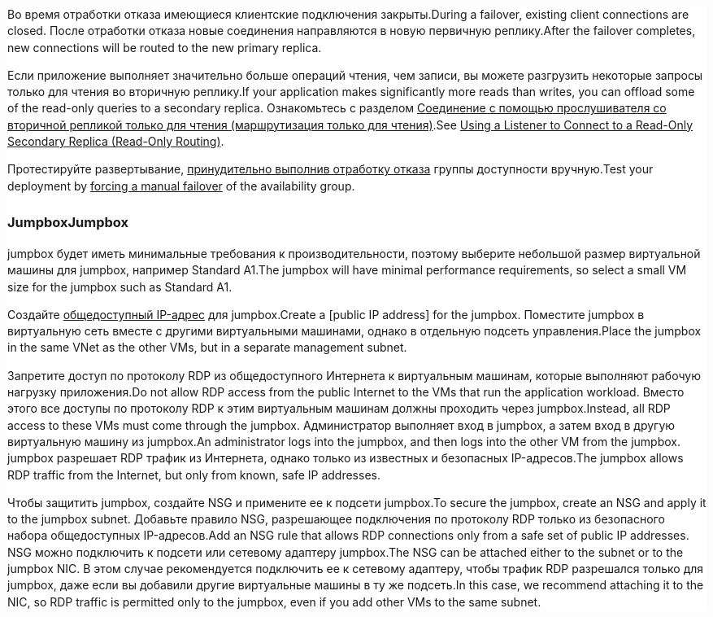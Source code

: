<span data-ttu-id="4ddc7-197">Во время отработки отказа имеющиеся клиентские подключения закрыты.</span><span class="sxs-lookup"><span data-stu-id="4ddc7-197">During a failover, existing client connections are closed.</span></span> <span data-ttu-id="4ddc7-198">После отработки отказа новые соединения направляются в новую первичную реплику.</span><span class="sxs-lookup"><span data-stu-id="4ddc7-198">After the failover completes, new connections will be routed to the new primary replica.</span></span>

<span data-ttu-id="4ddc7-199">Если приложение выполняет значительно больше операций чтения, чем записи, вы можете разгрузить некоторые запросы только для чтения во вторичную реплику.</span><span class="sxs-lookup"><span data-stu-id="4ddc7-199">If your application makes significantly more reads than writes, you can offload some of the read-only queries to a secondary replica.</span></span> <span data-ttu-id="4ddc7-200">Ознакомьтесь с разделом [Соединение с помощью прослушивателя со вторичной репликой только для чтения (маршрутизация только для чтения)][sql-alwayson-read-only-routing].</span><span class="sxs-lookup"><span data-stu-id="4ddc7-200">See [Using a Listener to Connect to a Read-Only Secondary Replica (Read-Only Routing)][sql-alwayson-read-only-routing].</span></span>

<span data-ttu-id="4ddc7-201">Протестируйте развертывание, [принудительно выполнив отработку отказа][sql-alwayson-force-failover] группы доступности вручную.</span><span class="sxs-lookup"><span data-stu-id="4ddc7-201">Test your deployment by [forcing a manual failover][sql-alwayson-force-failover] of the availability group.</span></span>

### <a name="jumpbox"></a><span data-ttu-id="4ddc7-202">Jumpbox</span><span class="sxs-lookup"><span data-stu-id="4ddc7-202">Jumpbox</span></span>

<span data-ttu-id="4ddc7-203">jumpbox будет иметь минимальные требования к производительности, поэтому выберите небольшой размер виртуальной машины для jumpbox, например Standard A1.</span><span class="sxs-lookup"><span data-stu-id="4ddc7-203">The jumpbox will have minimal performance requirements, so select a small VM size for the jumpbox such as Standard A1.</span></span> 

<span data-ttu-id="4ddc7-204">Создайте [общедоступный IP-адрес] для jumpbox.</span><span class="sxs-lookup"><span data-stu-id="4ddc7-204">Create a [public IP address] for the jumpbox.</span></span> <span data-ttu-id="4ddc7-205">Поместите jumpbox в виртуальную сеть вместе с другими виртуальными машинами, однако в отдельную подсеть управления.</span><span class="sxs-lookup"><span data-stu-id="4ddc7-205">Place the jumpbox in the same VNet as the other VMs, but in a separate management subnet.</span></span>

<span data-ttu-id="4ddc7-206">Запретите доступ по протоколу RDP из общедоступного Интернета к виртуальным машинам, которые выполняют рабочую нагрузку приложения.</span><span class="sxs-lookup"><span data-stu-id="4ddc7-206">Do not allow RDP access from the public Internet to the VMs that run the application workload.</span></span> <span data-ttu-id="4ddc7-207">Вместо этого все доступы по протоколу RDP к этим виртуальным машинам должны проходить через jumpbox.</span><span class="sxs-lookup"><span data-stu-id="4ddc7-207">Instead, all RDP access to these VMs must come through the jumpbox.</span></span> <span data-ttu-id="4ddc7-208">Администратор выполняет вход в jumpbox, а затем вход в другую виртуальную машину из jumpbox.</span><span class="sxs-lookup"><span data-stu-id="4ddc7-208">An administrator logs into the jumpbox, and then logs into the other VM from the jumpbox.</span></span> <span data-ttu-id="4ddc7-209">jumpbox разрешает RDP трафик из Интернета, однако только из известных и безопасных IP-адресов.</span><span class="sxs-lookup"><span data-stu-id="4ddc7-209">The jumpbox allows RDP traffic from the Internet, but only from known, safe IP addresses.</span></span>

<span data-ttu-id="4ddc7-210">Чтобы защитить jumpbox, создайте NSG и примените ее к подсети jumpbox.</span><span class="sxs-lookup"><span data-stu-id="4ddc7-210">To secure the jumpbox, create an NSG and apply it to the jumpbox subnet.</span></span> <span data-ttu-id="4ddc7-211">Добавьте правило NSG, разрешающее подключения по протоколу RDP только из безопасного набора общедоступных IP-адресов.</span><span class="sxs-lookup"><span data-stu-id="4ddc7-211">Add an NSG rule that allows RDP connections only from a safe set of public IP addresses.</span></span> <span data-ttu-id="4ddc7-212">NSG можно подключить к подсети или сетевому адаптеру jumpbox.</span><span class="sxs-lookup"><span data-stu-id="4ddc7-212">The NSG can be attached either to the subnet or to the jumpbox NIC.</span></span> <span data-ttu-id="4ddc7-213">В этом случае рекомендуется подключить ее к сетевому адаптеру, чтобы трафик RDP разрешался только для jumpbox, даже если вы добавили другие виртуальные машины в ту же подсеть.</span><span class="sxs-lookup"><span data-stu-id="4ddc7-213">In this case, we recommend attaching it to the NIC, so RDP traffic is permitted only to the jumpbox, even if you add other VMs to the same subnet.</span></span>


[dmz]: ../dmz/secure-vnet-dmz.md
[multi-dc]: multi-region-application.md
[multi-vm]: multi-vm.md
[n-tier]: n-tier.md
[azure-administration]: /azure/automation/automation-intro
[azure-availability-sets]: /azure/virtual-machines/virtual-machines-windows-manage-availability#configure-each-application-tier-into-separate-availability-sets
[azure-cli]: /azure/virtual-machines-command-line-tools
[azure-key-vault]: https://azure.microsoft.com/services/key-vault
[узлом-бастионом]: https://en.wikipedia.org/wiki/Bastion_host
[CIDR]: https://en.wikipedia.org/wiki/Classless_Inter-Domain_Routing
[chef]: https://www.chef.io/solutions/azure/
[github-folder]: https://github.com/mspnp/reference-architectures/tree/master/virtual-machines/n-tier-windows
[lb-external-create]: /azure/load-balancer/load-balancer-get-started-internet-portal
[lb-internal-create]: /azure/load-balancer/load-balancer-get-started-ilb-arm-portal
[load-balancer-external]: /azure/load-balancer/load-balancer-internet-overview
[load-balancer-internal]: /azure/load-balancer/load-balancer-internal-overview
[nsg]: /azure/virtual-network/virtual-networks-nsg
[operations-management-suite]: https://www.microsoft.com/server-cloud/operations-management-suite/overview.aspx
[plan-network]: /azure/virtual-network/virtual-network-vnet-plan-design-arm
[private-ip-space]: https://en.wikipedia.org/wiki/Private_network#Private_IPv4_address_spaces
[общедоступный IP-адрес]: /azure/virtual-network/virtual-network-ip-addresses-overview-arm
[puppet]: https://puppetlabs.com/blog/managing-azure-virtual-machines-puppet
[sql-alwayson]: https://msdn.microsoft.com/library/hh510230.aspx
[sql-alwayson-force-failover]: https://msdn.microsoft.com/library/ff877957.aspx
[sql-alwayson-getting-started]: https://msdn.microsoft.com/library/gg509118.aspx
[sql-alwayson-ilb]: /azure/virtual-machines/windows/sql/virtual-machines-windows-portal-sql-alwayson-int-listener
[sql-alwayson-listeners]: https://msdn.microsoft.com/library/hh213417.aspx
[sql-alwayson-read-only-routing]: https://technet.microsoft.com/library/hh213417.aspx#ConnectToSecondary
[sql-keyvault]: /azure/virtual-machines/virtual-machines-windows-ps-sql-keyvault
[vm-sla]: https://azure.microsoft.com/support/legal/sla/virtual-machines
[vnet faq]: /azure/virtual-network/virtual-networks-faq
[wsfc-whats-new]: https://technet.microsoft.com/windows-server-docs/failover-clustering/whats-new-in-failover-clustering
[Nagios]: https://www.nagios.org/
[Zabbix]: http://www.zabbix.com/
[Icinga]: http://www.icinga.org/
[visio-download]: https://archcenter.azureedge.net/cdn/vm-reference-architectures.vsdx
[0]: ./images/n-tier-diagram.png "N-уровневая архитектура с использованием Microsoft Azure"